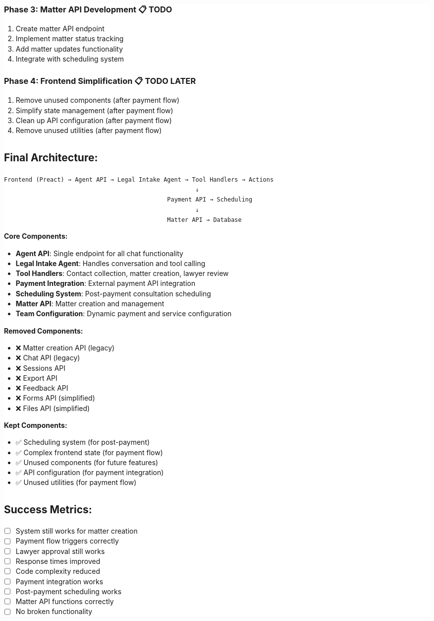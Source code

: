 ### **Phase 3: Matter API Development** 📋 TODO
1. Create matter API endpoint
2. Implement matter status tracking
3. Add matter updates functionality
4. Integrate with scheduling system

### **Phase 4: Frontend Simplification** 📋 TODO LATER
1. Remove unused components (after payment flow)
2. Simplify state management (after payment flow)
3. Clean up API configuration (after payment flow)
4. Remove unused utilities (after payment flow)

## **Final Architecture:**

```
Frontend (Preact) → Agent API → Legal Intake Agent → Tool Handlers → Actions
                                                      ↓
                                              Payment API → Scheduling
                                                      ↓
                                              Matter API → Database
```

**Core Components:**
- **Agent API**: Single endpoint for all chat functionality
- **Legal Intake Agent**: Handles conversation and tool calling
- **Tool Handlers**: Contact collection, matter creation, lawyer review
- **Payment Integration**: External payment API integration
- **Scheduling System**: Post-payment consultation scheduling
- **Matter API**: Matter creation and management
- **Team Configuration**: Dynamic payment and service configuration

**Removed Components:**
- ❌ Matter creation API (legacy)
- ❌ Chat API (legacy)
- ❌ Sessions API
- ❌ Export API
- ❌ Feedback API
- ❌ Forms API (simplified)
- ❌ Files API (simplified)

**Kept Components:**
- ✅ Scheduling system (for post-payment)
- ✅ Complex frontend state (for payment flow)
- ✅ Unused components (for future features)
- ✅ API configuration (for payment integration)
- ✅ Unused utilities (for payment flow)

## **Success Metrics:**
- [ ] System still works for matter creation
- [ ] Payment flow triggers correctly
- [ ] Lawyer approval still works
- [ ] Response times improved
- [ ] Code complexity reduced
- [ ] Payment integration works
- [ ] Post-payment scheduling works
- [ ] Matter API functions correctly
- [ ] No broken functionality
